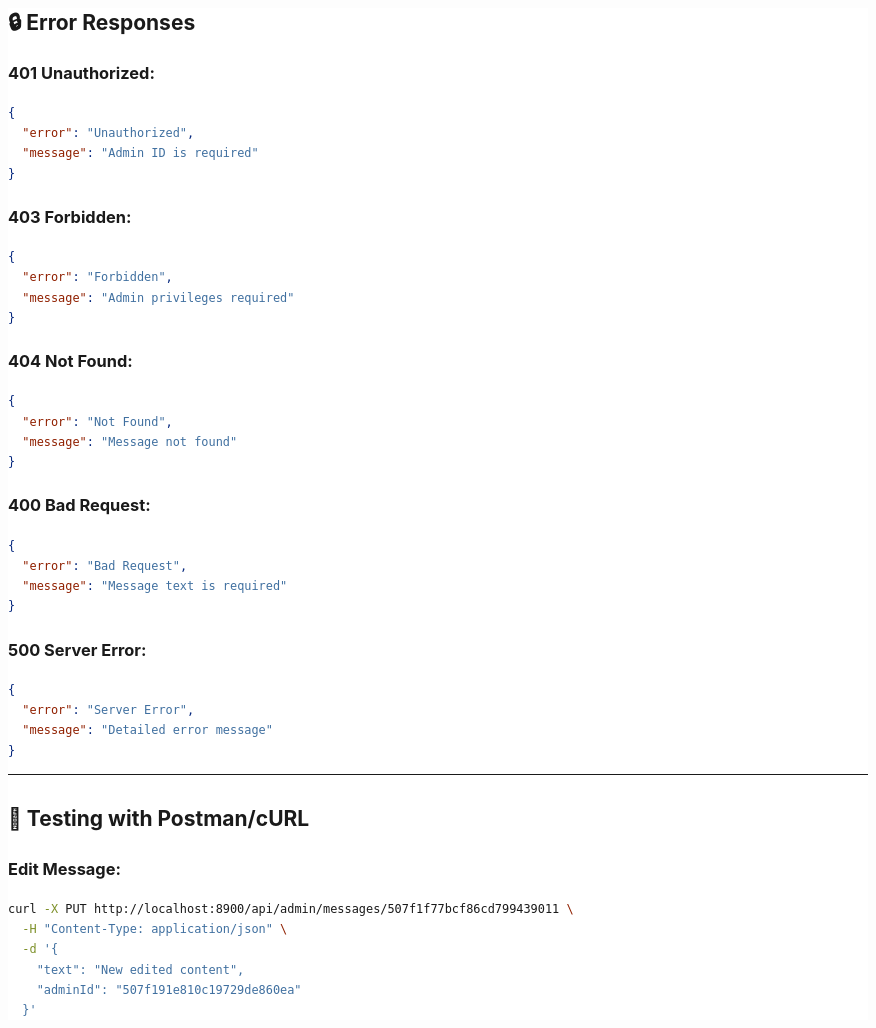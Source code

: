 
## 🔒 Error Responses

### **401 Unauthorized:**
```json
{
  "error": "Unauthorized",
  "message": "Admin ID is required"
}
```

### **403 Forbidden:**
```json
{
  "error": "Forbidden",
  "message": "Admin privileges required"
}
```

### **404 Not Found:**
```json
{
  "error": "Not Found",
  "message": "Message not found"
}
```

### **400 Bad Request:**
```json
{
  "error": "Bad Request",
  "message": "Message text is required"
}
```

### **500 Server Error:**
```json
{
  "error": "Server Error",
  "message": "Detailed error message"
}
```

---

## 🧪 Testing with Postman/cURL

### **Edit Message:**
```bash
curl -X PUT http://localhost:8900/api/admin/messages/507f1f77bcf86cd799439011 \
  -H "Content-Type: application/json" \
  -d '{
    "text": "New edited content",
    "adminId": "507f191e810c19729de860ea"
  }'
```
